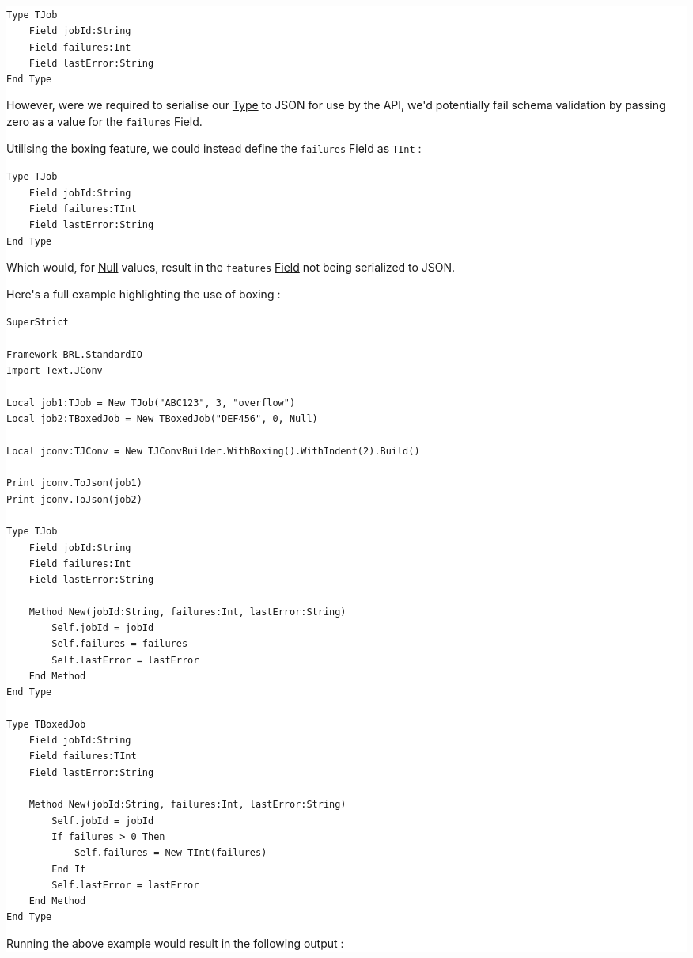 ```blitzmax
Type TJob
	Field jobId:String
	Field failures:Int
	Field lastError:String
End Type
```
However, were we required to serialise our [Type](../../brl/brl.blitz/#type) to JSON for use by the API, we'd potentially fail schema validation by passing zero as a value for
the `failures` [Field](../../brl/brl.blitz/#field).

Utilising the boxing feature, we could instead define the `failures` [Field](../../brl/brl.blitz/#field) as `TInt` :
```blitzmax
Type TJob
	Field jobId:String
	Field failures:TInt
	Field lastError:String
End Type
```
Which would, for [Null](../../brl/brl.blitz/#null) values, result in the `features` [Field](../../brl/brl.blitz/#field) not being serialized to JSON.

Here's a full example highlighting the use of boxing :
```blitzmax
SuperStrict

Framework BRL.StandardIO
Import Text.JConv

Local job1:TJob = New TJob("ABC123", 3, "overflow")
Local job2:TBoxedJob = New TBoxedJob("DEF456", 0, Null)

Local jconv:TJConv = New TJConvBuilder.WithBoxing().WithIndent(2).Build()

Print jconv.ToJson(job1)
Print jconv.ToJson(job2)

Type TJob
	Field jobId:String
	Field failures:Int
	Field lastError:String
	
	Method New(jobId:String, failures:Int, lastError:String)
		Self.jobId = jobId
		Self.failures = failures
		Self.lastError = lastError
	End Method
End Type

Type TBoxedJob
	Field jobId:String
	Field failures:TInt
	Field lastError:String

	Method New(jobId:String, failures:Int, lastError:String)
		Self.jobId = jobId
		If failures > 0 Then
			Self.failures = New TInt(failures)
		End If
		Self.lastError = lastError
	End Method
End Type
```
Running the above example would result in the following output :
```
```